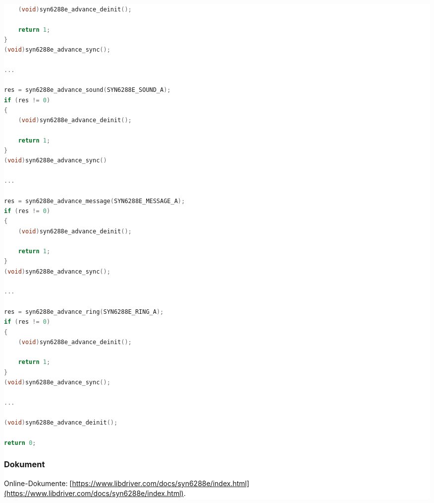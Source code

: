 ```c
    (void)syn6288e_advance_deinit();

    return 1;
}
(void)syn6288e_advance_sync();

...

res = syn6288e_advance_sound(SYN6288E_SOUND_A);
if (res != 0)
{
    (void)syn6288e_advance_deinit();

    return 1;
}
(void)syn6288e_advance_sync()    

...
    
res = syn6288e_advance_message(SYN6288E_MESSAGE_A);
if (res != 0)
{
    (void)syn6288e_advance_deinit();

    return 1;
}
(void)syn6288e_advance_sync();

...

res = syn6288e_advance_ring(SYN6288E_RING_A);
if (res != 0)
{
    (void)syn6288e_advance_deinit();

    return 1;
}
(void)syn6288e_advance_sync();

...
    
(void)syn6288e_advance_deinit();

return 0;
```

### Dokument

Online-Dokumente: [https://www.libdriver.com/docs/syn6288e/index.html](https://www.libdriver.com/docs/syn6288e/index.html).
